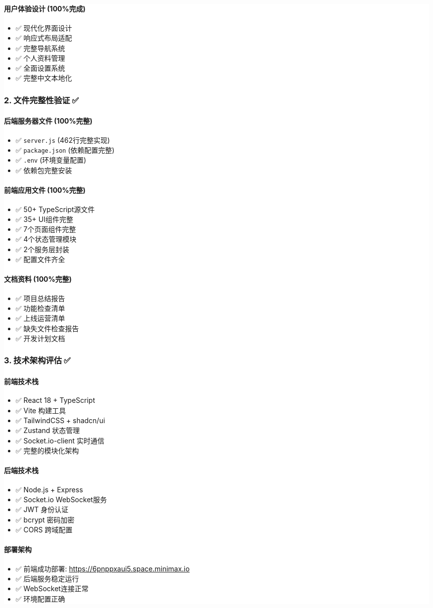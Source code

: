 #### 用户体验设计 (100%完成)
- ✅ 现代化界面设计
- ✅ 响应式布局适配
- ✅ 完整导航系统
- ✅ 个人资料管理
- ✅ 全面设置系统
- ✅ 完整中文本地化

### 2. 文件完整性验证 ✅

#### 后端服务器文件 (100%完整)
- ✅ `server.js` (462行完整实现)
- ✅ `package.json` (依赖配置完整)
- ✅ `.env` (环境变量配置)
- ✅ 依赖包完整安装

#### 前端应用文件 (100%完整)
- ✅ 50+ TypeScript源文件
- ✅ 35+ UI组件完整
- ✅ 7个页面组件完整
- ✅ 4个状态管理模块
- ✅ 2个服务层封装
- ✅ 配置文件齐全

#### 文档资料 (100%完整)
- ✅ 项目总结报告
- ✅ 功能检查清单
- ✅ 上线运营清单
- ✅ 缺失文件检查报告
- ✅ 开发计划文档

### 3. 技术架构评估 ✅

#### 前端技术栈
- ✅ React 18 + TypeScript
- ✅ Vite 构建工具
- ✅ TailwindCSS + shadcn/ui
- ✅ Zustand 状态管理
- ✅ Socket.io-client 实时通信
- ✅ 完整的模块化架构

#### 后端技术栈
- ✅ Node.js + Express
- ✅ Socket.io WebSocket服务
- ✅ JWT 身份认证
- ✅ bcrypt 密码加密
- ✅ CORS 跨域配置

#### 部署架构
- ✅ 前端成功部署: https://6pnppxaui5.space.minimax.io
- ✅ 后端服务稳定运行
- ✅ WebSocket连接正常
- ✅ 环境配置正确
